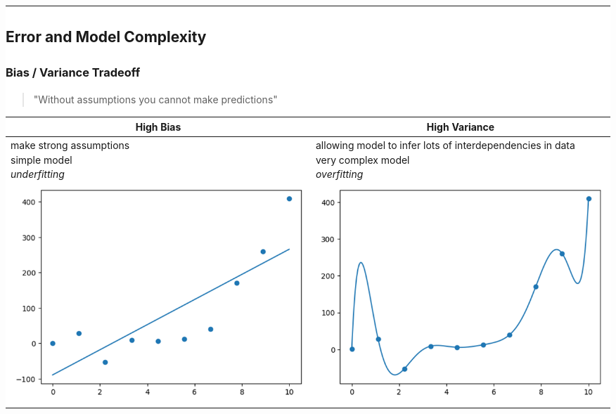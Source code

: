  <hr>

## Error and Model Complexity

### Bias / Variance Tradeoff

> "Without assumptions you cannot make predictions"

| High Bias                                                    | High Variance                                                |
| ------------------------------------------------------------ | ------------------------------------------------------------ |
| make strong assumptions<br />simple model<br />*underfitting* | allowing model to infer lots of interdependencies in data<br/>very complex model<br/>*overfitting* |
| ![image-20230831144403781](images/image-20230831144403781.png) | ![image-20230831144413317](images/image-20230831144413317.png) |
